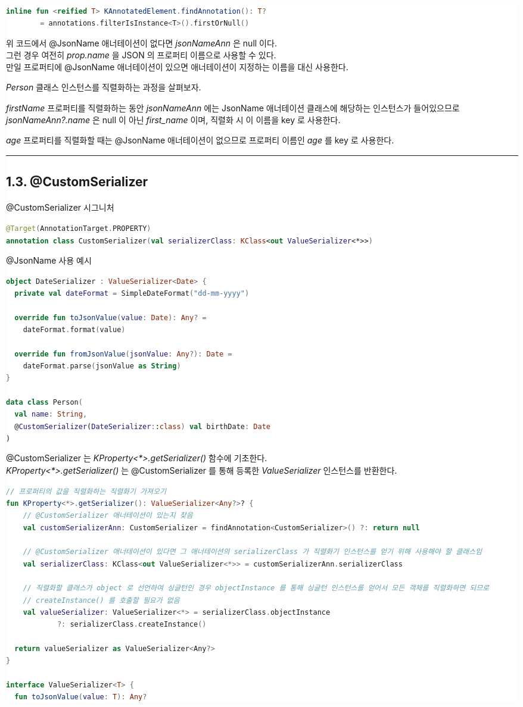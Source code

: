 ```kotlin
inline fun <reified T> KAnnotatedElement.findAnnotation(): T?
        = annotations.filterIsInstance<T>().firstOrNull()
```

위 코드에서 @JsonName 애너테이션이 없다면 _jsonNameAnn_ 은 null 이다.  
그런 경우 여전히 _prop.name_ 을 JSON 의 프로퍼티 이름으로 사용할 수 있다.  
만일 프로퍼티에 @JsonName 애너테이션이 있으면 애너테이션이 지정하는 이름을 대신 사용한다.

_Person_ 클래스 인스턴스를 직렬화하는 과정을 살펴보자.

_firstName_ 프로퍼티를 직렬화하는 동안 _jsonNameAnn_ 에는 JsonName 애너테이션 클래스에 해당하는 인스턴스가 들어있으므로 _jsonNameAnn?.name_ 은 
null 이 아닌 _first_name_ 이며, 직렬화 시 이 이름을 key 로 사용한다.

_age_ 프로퍼티를 직렬화할 때는 @JsonName 애너테이션이 없으므로 프로퍼티 이름인 _age_ 를 key 로 사용한다.

---

## 1.3. @CustomSerializer

@CustomSerializer 시그니처

```kotlin
@Target(AnnotationTarget.PROPERTY)
annotation class CustomSerializer(val serializerClass: KClass<out ValueSerializer<*>>)
```

@JsonName 사용 예시

```kotlin
object DateSerializer : ValueSerializer<Date> {
  private val dateFormat = SimpleDateFormat("dd-mm-yyyy")

  override fun toJsonValue(value: Date): Any? =
    dateFormat.format(value)

  override fun fromJsonValue(jsonValue: Any?): Date =
    dateFormat.parse(jsonValue as String)
}

data class Person(
  val name: String,
  @CustomSerializer(DateSerializer::class) val birthDate: Date
)
```

@CustomSerializer 는 _KProperty\<*\>.getSerializer()_ 함수에 기초한다.  
_KProperty\<*\>.getSerializer()_ 는 @CustomSerializer 를 통해 등록한 _ValueSerializer_ 인스턴스를 반환한다.

```kotlin
// 프로퍼티의 값을 직렬화하는 직렬화기 가져오기
fun KProperty<*>.getSerializer(): ValueSerializer<Any?>? {
    // @CustomSerializer 애너테이션이 있는지 찾음
    val customSerializerAnn: CustomSerializer = findAnnotation<CustomSerializer>() ?: return null
  
    // @CustomSerializer 애너테이션이 있다면 그 애너테이션의 serializerClass 가 직렬화기 인스턴스를 얻기 위해 사용해야 할 클래스임
    val serializerClass: KClass<out ValueSerializer<*>> = customSerializerAnn.serializerClass

    // 직렬화할 클래스가 object 로 선언하여 싱글턴인 경우 objectInstance 를 통해 싱글턴 인스턴스를 얻어서 모든 객체를 직렬화하면 되므로 
    // createInstance() 를 호출할 필요가 없음
    val valueSerializer: ValueSerializer<*> = serializerClass.objectInstance
            ?: serializerClass.createInstance()
    
  return valueSerializer as ValueSerializer<Any?>
}

interface ValueSerializer<T> {
  fun toJsonValue(value: T): Any?
```